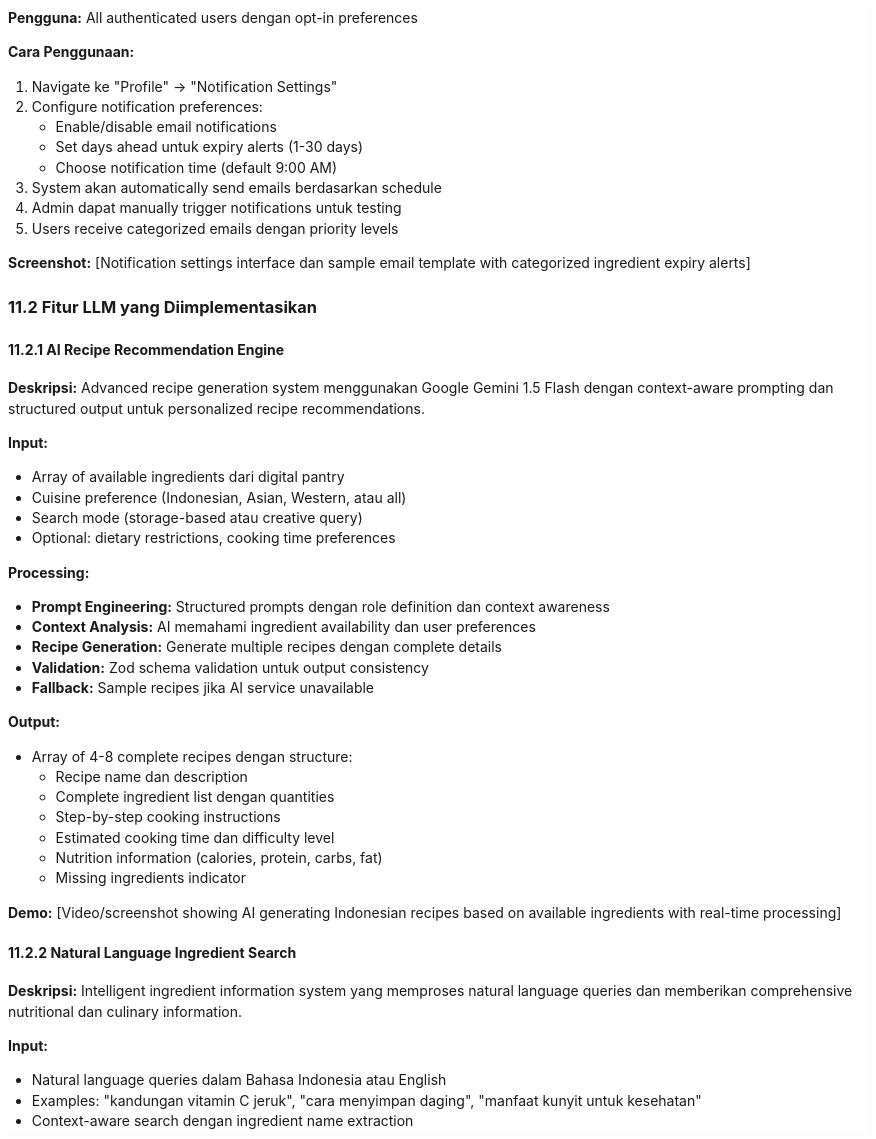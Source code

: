 **Pengguna:** All authenticated users dengan opt-in preferences

**Cara Penggunaan:**
1. Navigate ke "Profile" → "Notification Settings"
2. Configure notification preferences:
   - Enable/disable email notifications
   - Set days ahead untuk expiry alerts (1-30 days)
   - Choose notification time (default 9:00 AM)
3. System akan automatically send emails berdasarkan schedule
4. Admin dapat manually trigger notifications untuk testing
5. Users receive categorized emails dengan priority levels

**Screenshot:** [Notification settings interface dan sample email template with categorized ingredient expiry alerts]

### 11.2 Fitur LLM yang Diimplementasikan

#### 11.2.1 AI Recipe Recommendation Engine

**Deskripsi:** Advanced recipe generation system menggunakan Google Gemini 1.5 Flash dengan context-aware prompting dan structured output untuk personalized recipe recommendations.

**Input:**
- Array of available ingredients dari digital pantry
- Cuisine preference (Indonesian, Asian, Western, atau all)
- Search mode (storage-based atau creative query)
- Optional: dietary restrictions, cooking time preferences

**Processing:**
- **Prompt Engineering:** Structured prompts dengan role definition dan context awareness
- **Context Analysis:** AI memahami ingredient availability dan user preferences
- **Recipe Generation:** Generate multiple recipes dengan complete details
- **Validation:** Zod schema validation untuk output consistency
- **Fallback:** Sample recipes jika AI service unavailable

**Output:**
- Array of 4-8 complete recipes dengan structure:
  - Recipe name dan description
  - Complete ingredient list dengan quantities
  - Step-by-step cooking instructions
  - Estimated cooking time dan difficulty level
  - Nutrition information (calories, protein, carbs, fat)
  - Missing ingredients indicator

**Demo:** [Video/screenshot showing AI generating Indonesian recipes based on available ingredients with real-time processing]

#### 11.2.2 Natural Language Ingredient Search

**Deskripsi:** Intelligent ingredient information system yang memproses natural language queries dan memberikan comprehensive nutritional dan culinary information.

**Input:**
- Natural language queries dalam Bahasa Indonesia atau English
- Examples: "kandungan vitamin C jeruk", "cara menyimpan daging", "manfaat kunyit untuk kesehatan"
- Context-aware search dengan ingredient name extraction

